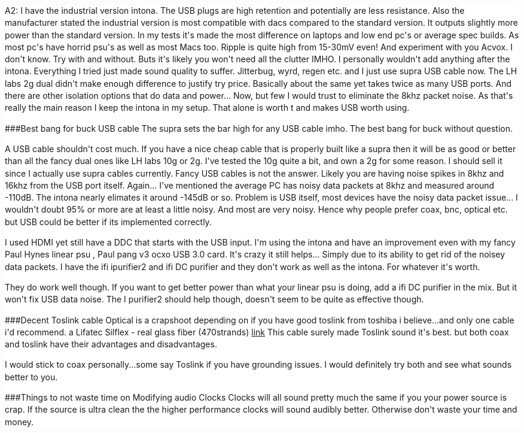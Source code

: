 A2: I have the industrial version intona. The USB plugs are high retention and potentially are less resistance. Also the manufacturer stated the industrial version is most compatible with dacs compared to the standard version. It outputs slightly more power than the standard version.
In my tests it's made the most difference on laptops and low end pc's or average spec builds. As most pc's have horrid psu's as well as most Macs too. Ripple is quite high from 15-30mV even!
And experiment with you Acvox. I don't know. Try with and without. Buts it's likely you won't need all the clutter IMHO. I personally wouldn't add anything after the intona. Everything I tried just made sound quality to suffer. Jitterbug, wyrd, regen etc. and I just use supra USB cable now. The LH labs 2g dual didn't make enough difference to justify try price. Basically about the same yet takes twice as many USB ports.
And there are other isolation options that do data and power... Now, but few I would trust to eliminate the 8khz packet noise. As that's really the main reason I keep the intona in my setup. That alone is worth t and makes USB worth using.


###Best bang for buck USB cable
The supra sets the bar high for any USB cable imho. The best bang for buck without question.

A USB cable shouldn't cost much. If you have a nice cheap cable that is properly built like a supra then it will be as good or better than all the fancy dual ones like LH labs 10g or 2g. I've tested the 10g quite a bit, and own a 2g for some reason. I should sell it since I actually use supra cables currently. Fancy USB cables is not the answer. Likely you are having noise spikes in 8khz and 16khz from the USB port itself.
Again... I've mentioned the average PC has noisy data packets at 8khz and measured around -110dB. The intona nearly elimates it around -145dB or so. Problem is USB itself, most devices have the noisy data packet issue... I wouldn't doubt 95% or more are at least a little noisy. And most are very noisy. Hence why people prefer coax, bnc, optical etc. but USB could be better if its implemented correctly.

I used HDMI yet still have a DDC that starts with the USB input. I'm using the intona and have an improvement even with my fancy Paul Hynes linear psu , Paul pang v3 ocxo USB 3.0 card. It's crazy it still helps... Simply due to its ability to get rid of the noisey data packets.
I have the ifi ipurifier2 and ifi DC purifier and they don't work as well as the intona. For whatever it's worth.

They do work well though. If you want to get better power than what your linear psu is doing, add a ifi DC purifier in the mix. But it won't fix USB data noise.
The I purifier2 should help though, doesn't seem to be quite as effective though.

###Decent Toslink cable
Optical is a crapshoot depending on if you have good toslink from toshiba i believe...and only one cable i'd recommend. a Lifatec Silflex - real glass fiber (470strands) [link](http://www.lifatec.com/toslink2.html)
This cable surely made Toslink sound it's best. but both coax and toslink have their advantages and disadvantages.
 
I would stick to coax personally...some say Toslink if you have grounding issues. I would definitely try both and see what sounds better to you.

###Things to not waste time on
Modifying audio Clocks
Clocks will all sound pretty much the same if you your power source is crap. If the source is ultra clean the the higher performance clocks will sound audibly better.
Otherwise don't waste your time and money.
